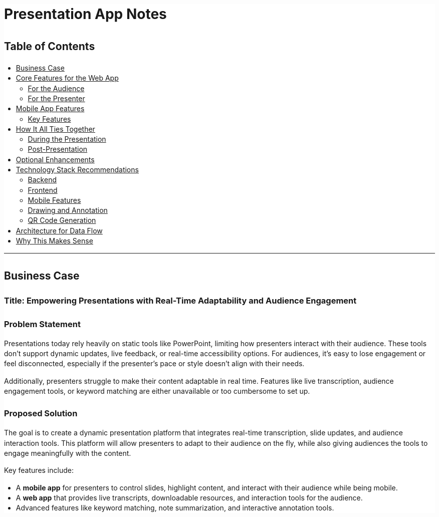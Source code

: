 # Presentation App Notes

## Table of Contents

- [Business Case](#business-case)
- [Core Features for the Web App](#core-features-for-the-web-app)
  - [For the Audience](#for-the-audience)
  - [For the Presenter](#for-the-presenter)
- [Mobile App Features](#mobile-app-features)
  - [Key Features](#key-features)
- [How It All Ties Together](#how-it-all-ties-together)
  - [During the Presentation](#during-the-presentation)
  - [Post-Presentation](#post-presentation)
- [Optional Enhancements](#optional-enhancements)
- [Technology Stack Recommendations](#technology-stack-recommendations)
  - [Backend](#backend)
  - [Frontend](#frontend)
  - [Mobile Features](#mobile-features)
  - [Drawing and Annotation](#drawing-and-annotation)
  - [QR Code Generation](#qr-code-generation)
- [Architecture for Data Flow](#architecture-for-data-flow)
- [Why This Makes Sense](#why-this-makes-sense)

---

## Business Case

### **Title: Empowering Presentations with Real-Time Adaptability and Audience Engagement**

### **Problem Statement**
Presentations today rely heavily on static tools like PowerPoint, limiting how presenters interact with their audience. These tools don’t support dynamic updates, live feedback, or real-time accessibility options. For audiences, it’s easy to lose engagement or feel disconnected, especially if the presenter’s pace or style doesn’t align with their needs. 

Additionally, presenters struggle to make their content adaptable in real time. Features like live transcription, audience engagement tools, or keyword matching are either unavailable or too cumbersome to set up.

### **Proposed Solution**
The goal is to create a dynamic presentation platform that integrates real-time transcription, slide updates, and audience interaction tools. This platform will allow presenters to adapt to their audience on the fly, while also giving audiences the tools to engage meaningfully with the content.

Key features include:
- A **mobile app** for presenters to control slides, highlight content, and interact with their audience while being mobile.
- A **web app** that provides live transcripts, downloadable resources, and interaction tools for the audience.
- Advanced features like keyword matching, note summarization, and interactive annotation tools.
